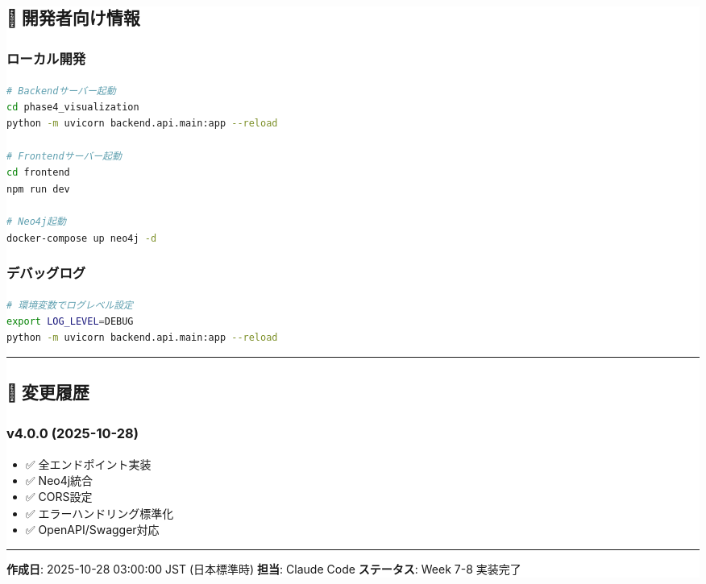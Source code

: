 
## 🔧 開発者向け情報

### ローカル開発

```bash
# Backendサーバー起動
cd phase4_visualization
python -m uvicorn backend.api.main:app --reload

# Frontendサーバー起動
cd frontend
npm run dev

# Neo4j起動
docker-compose up neo4j -d
```

### デバッグログ

```bash
# 環境変数でログレベル設定
export LOG_LEVEL=DEBUG
python -m uvicorn backend.api.main:app --reload
```

---

## 📝 変更履歴

### v4.0.0 (2025-10-28)
- ✅ 全エンドポイント実装
- ✅ Neo4j統合
- ✅ CORS設定
- ✅ エラーハンドリング標準化
- ✅ OpenAPI/Swagger対応

---

**作成日**: 2025-10-28 03:00:00 JST (日本標準時)
**担当**: Claude Code
**ステータス**: Week 7-8 実装完了
